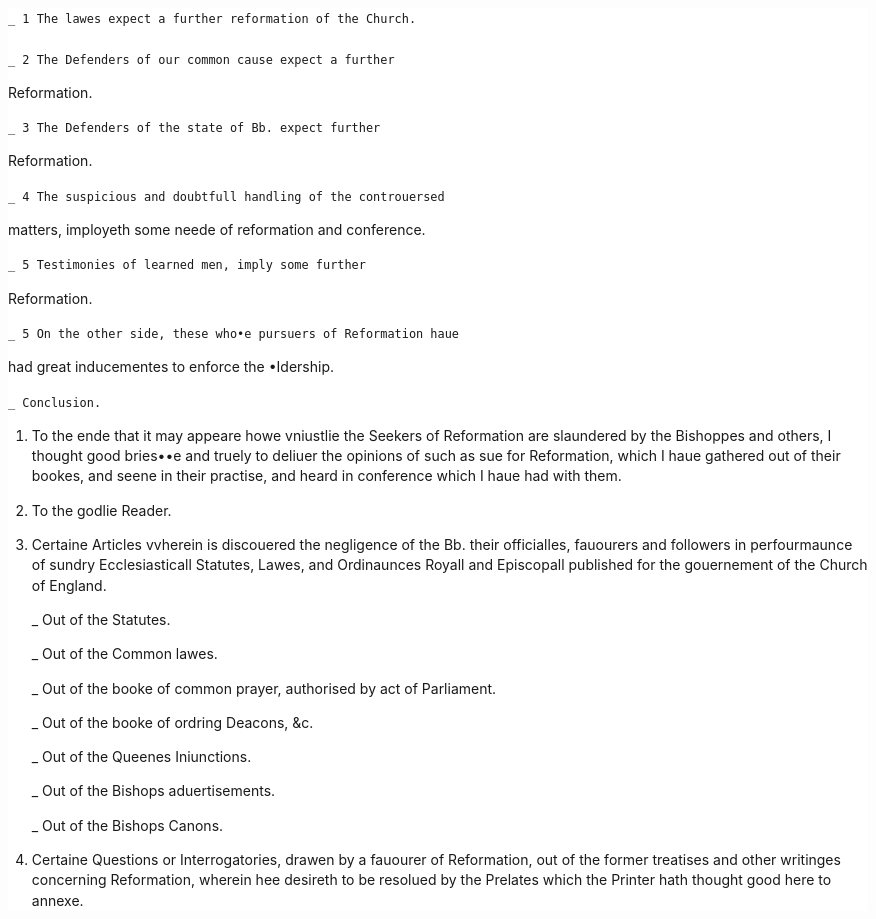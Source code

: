     _ 1 The lawes expect a further reformation of the Church.

    _ 2 The Defenders of our common cause expect a further
Reformation.

    _ 3 The Defenders of the state of Bb. expect further
Reformation.

    _ 4 The suspicious and doubtfull handling of the controuersed
matters, imployeth some neede of reformation
and conference.

    _ 5 Testimonies of learned men, imply some further
Reformation.

    _ 5 On the other side, these who•e pursuers of Reformation haue
had great inducementes to enforce the •Idership.

    _ Conclusion.

1. To the ende that it may appeare howe vniustlie
the Seekers of Reformation are slaundered
by the Bishoppes and others, I thought good
bries••e and truely to deliuer the opinions of such
as sue for Reformation, which I haue gathered
out of their bookes, and
seene in their practise, and
heard in conference
which I haue had
with them.

1. To the godlie Reader.

1. Certaine Articles vvherein is discouered the
negligence of the Bb. their officialles, fauourers
and followers in perfourmaunce of sundry Ecclesiasticall
Statutes, Lawes, and Ordinaunces Royall and Episcopall
published for the gouernement of the Church of
England.

    _ Out of the Statutes.

    _ Out of the Common lawes.

    _ Out of the booke of common prayer, authorised
by act of Parliament.

    _ Out of the booke of ordring Deacons, &c.

    _ Out of the Queenes Iniunctions.

    _ Out of the Bishops aduertisements.

    _ Out of the Bishops Canons.

1. Certaine Questions or Interrogatories, drawen
by a fauourer of Reformation, out of the
former treatises and other writinges concerning
Reformation, wherein hee desireth to be resolued
by the Prelates which the Printer hath thought good here
to annexe.
